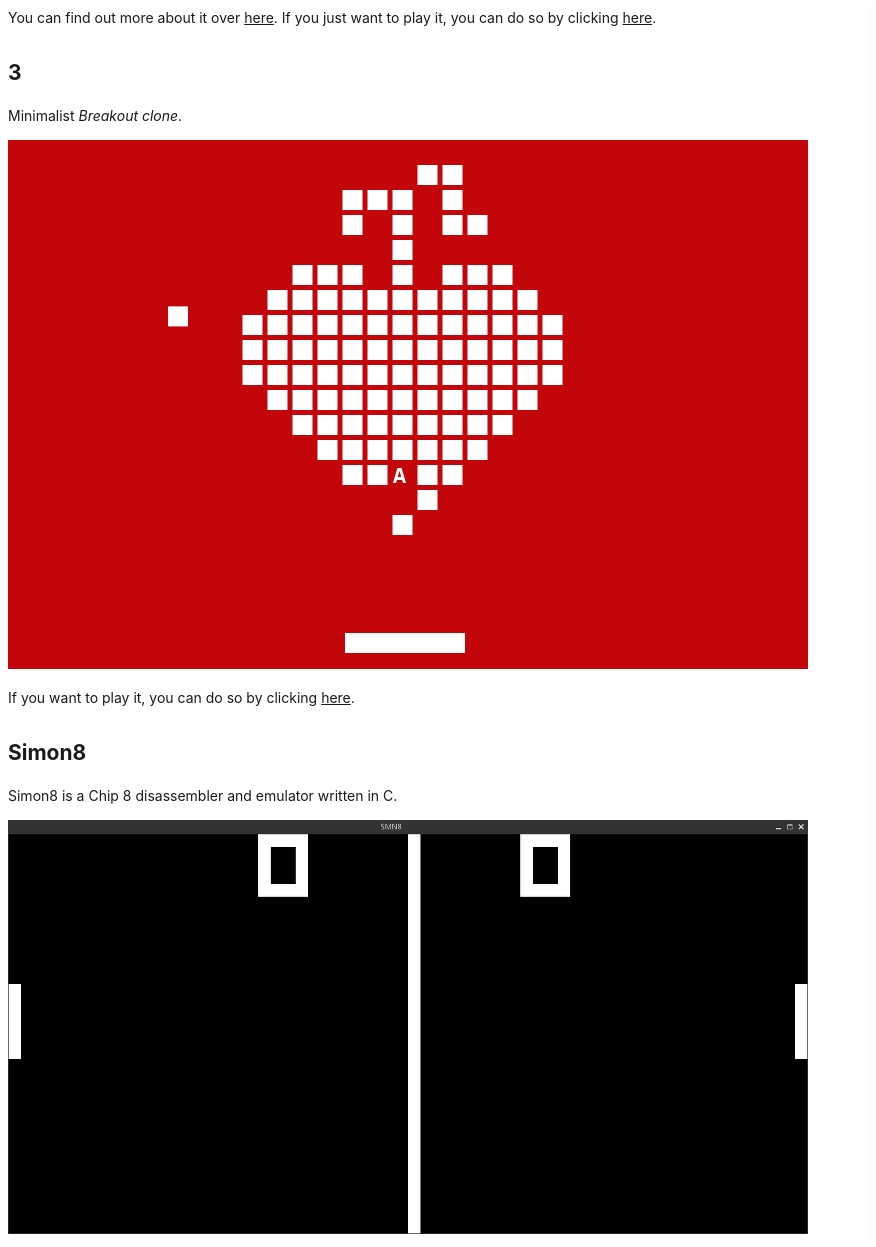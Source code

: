 You can find out more about it over
[here](http://github.com/icebreaker/bricksofbabel). If you just want to play it, you
can do so by clicking [here](/bricksofbabel).

3
-
Minimalist *Breakout clone*.

![](/media/games/3.png)

If you want to play it, you can do so by clicking [here](/3).

Simon8
------
Simon8 is a Chip 8 disassembler and emulator written in C.

![](/media/games/simon8.png)
